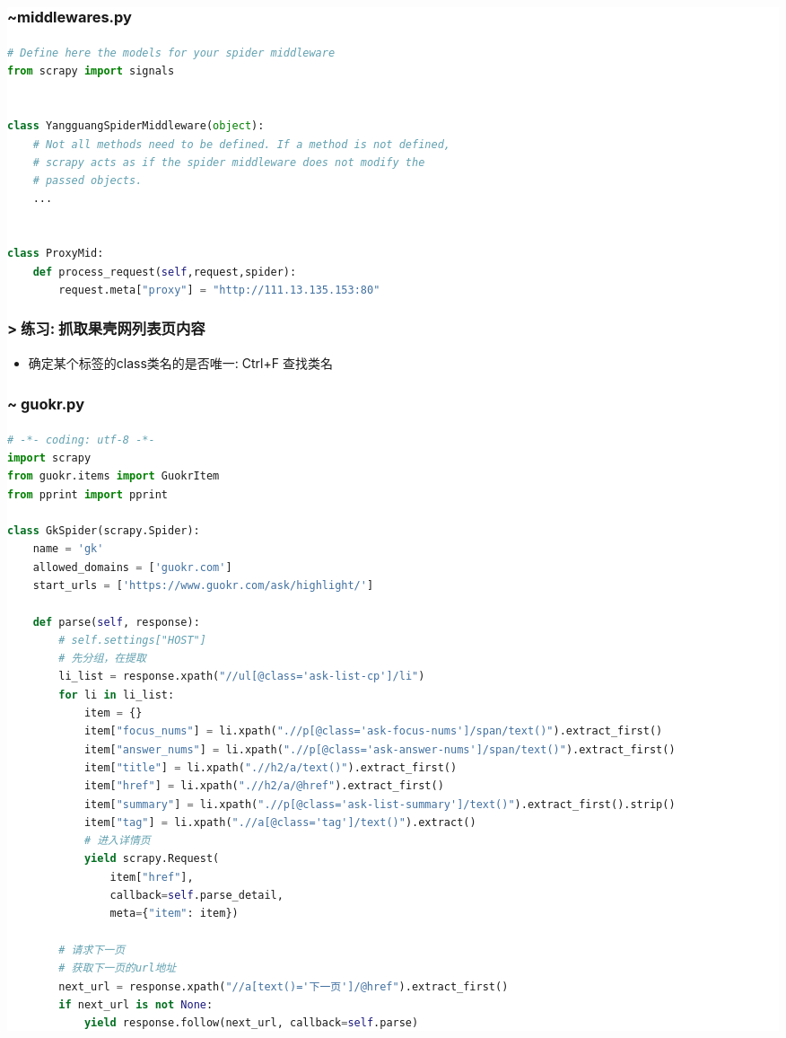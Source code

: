 

### ~middlewares.py 

```python
# Define here the models for your spider middleware
from scrapy import signals


class YangguangSpiderMiddleware(object):
    # Not all methods need to be defined. If a method is not defined,
    # scrapy acts as if the spider middleware does not modify the
    # passed objects.
    ...


class ProxyMid:
    def process_request(self,request,spider):
        request.meta["proxy"] = "http://111.13.135.153:80"
```



### > 练习:  抓取果壳网列表页内容

- 确定某个标签的class类名的是否唯一:  Ctrl+F 查找类名

### ~ guokr.py

```python
# -*- coding: utf-8 -*-
import scrapy
from guokr.items import GuokrItem
from pprint import pprint

class GkSpider(scrapy.Spider):
    name = 'gk'
    allowed_domains = ['guokr.com']
    start_urls = ['https://www.guokr.com/ask/highlight/']

    def parse(self, response):
        # self.settings["HOST"]
        # 先分组，在提取
        li_list = response.xpath("//ul[@class='ask-list-cp']/li")
        for li in li_list:
            item = {}
            item["focus_nums"] = li.xpath(".//p[@class='ask-focus-nums']/span/text()").extract_first()
            item["answer_nums"] = li.xpath(".//p[@class='ask-answer-nums']/span/text()").extract_first()
            item["title"] = li.xpath(".//h2/a/text()").extract_first()
            item["href"] = li.xpath(".//h2/a/@href").extract_first()
            item["summary"] = li.xpath(".//p[@class='ask-list-summary']/text()").extract_first().strip()
            item["tag"] = li.xpath(".//a[@class='tag']/text()").extract()
            # 进入详情页
            yield scrapy.Request(
                item["href"],
                callback=self.parse_detail,
                meta={"item": item})

        # 请求下一页
        # 获取下一页的url地址
        next_url = response.xpath("//a[text()='下一页']/@href").extract_first()
        if next_url is not None:
            yield response.follow(next_url, callback=self.parse)
```